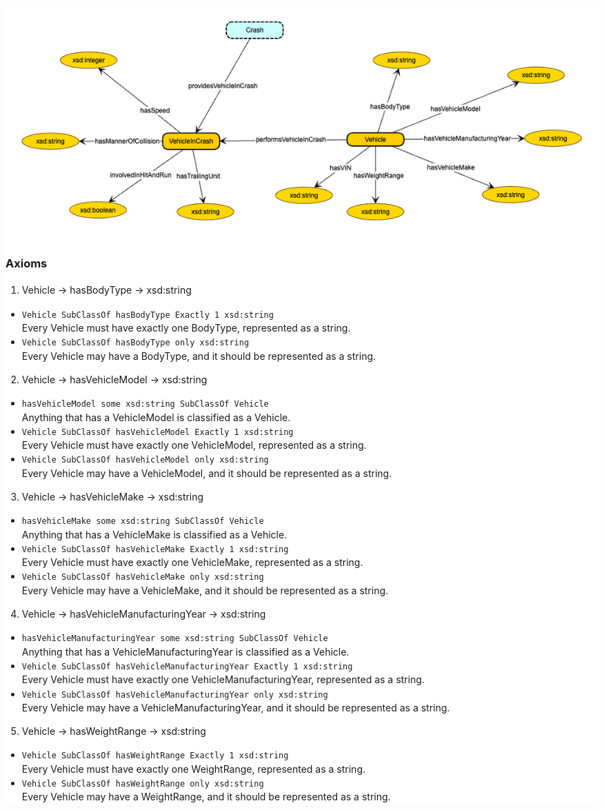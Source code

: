 ![Vehicle](https://github.com/korrapati-SaiSree/cs7810-group2/blob/main/Schema_Diagram/Vehicle/Vehicle_Scheme_Final.png)


### Axioms
   
1. Vehicle → hasBodyType → xsd:string
* `Vehicle SubClassOf hasBodyType Exactly 1 xsd:string` <br/>
  Every Vehicle must have exactly one BodyType, represented as a string.
* `Vehicle SubClassOf hasBodyType only xsd:string`<br/>
  Every Vehicle may have a BodyType, and it should be represented as a string.

2. Vehicle → hasVehicleModel → xsd:string
* `hasVehicleModel some xsd:string SubClassOf Vehicle` <br/>
  Anything that has a VehicleModel is classified as a Vehicle.
* `Vehicle SubClassOf hasVehicleModel Exactly 1 xsd:string`<br/>
  Every Vehicle must have exactly one VehicleModel, represented as a string.
* `Vehicle SubClassOf hasVehicleModel only xsd:string` <br/>
  Every Vehicle may have a VehicleModel, and it should be represented as a string.

3. Vehicle → hasVehicleMake → xsd:string
* `hasVehicleMake some xsd:string SubClassOf Vehicle`<br/>
  Anything that has a VehicleMake is classified as a Vehicle.
* `Vehicle SubClassOf hasVehicleMake Exactly 1 xsd:string`<br/>
  Every Vehicle must have exactly one VehicleMake, represented as a string.
* `Vehicle SubClassOf hasVehicleMake only xsd:string`<br/>
  Every Vehicle may have a VehicleMake, and it should be represented as a string.

4. Vehicle → hasVehicleManufacturingYear → xsd:string
* `hasVehicleManufacturingYear some xsd:string SubClassOf Vehicle`<br/>
  Anything that has a VehicleManufacturingYear is classified as a Vehicle.
* `Vehicle SubClassOf hasVehicleManufacturingYear Exactly 1 xsd:string`<br/>
  Every Vehicle must have exactly one VehicleManufacturingYear, represented as a string.
* `Vehicle SubClassOf hasVehicleManufacturingYear only xsd:string`<br/>
  Every Vehicle may have a VehicleManufacturingYear, and it should be represented as a string.

5. Vehicle → hasWeightRange → xsd:string
* `Vehicle SubClassOf hasWeightRange Exactly 1 xsd:string`<br/>
  Every Vehicle must have exactly one WeightRange, represented as a string.
* `Vehicle SubClassOf hasWeightRange only xsd:string`<br/>
  Every Vehicle may have a WeightRange, and it should be represented as a string.
